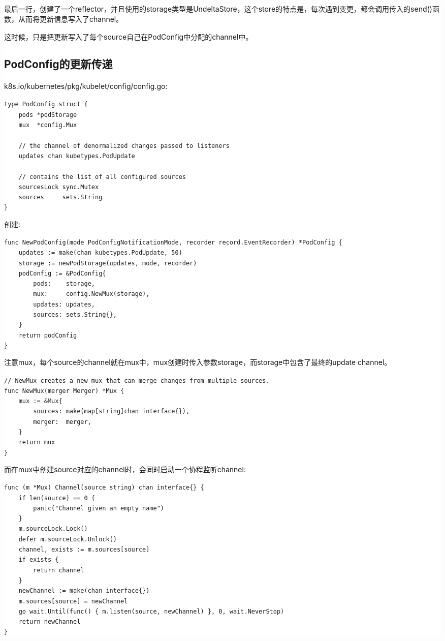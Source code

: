 最后一行，创建了一个reflector，并且使用的storage类型是UndeltaStore，这个store的特点是，每次遇到变更，都会调用传入的send()函数，从而将更新信息写入了channel。

这时候，只是把更新写入了每个source自己在PodConfig中分配的channel中。

## PodConfig的更新传递

k8s.io/kubernetes/pkg/kubelet/config/config.go:

	type PodConfig struct {
		pods *podStorage
		mux  *config.Mux
		
		// the channel of denormalized changes passed to listeners
		updates chan kubetypes.PodUpdate
		
		// contains the list of all configured sources
		sourcesLock sync.Mutex
		sources     sets.String
	}

创建:

	func NewPodConfig(mode PodConfigNotificationMode, recorder record.EventRecorder) *PodConfig {
		updates := make(chan kubetypes.PodUpdate, 50)
		storage := newPodStorage(updates, mode, recorder)
		podConfig := &PodConfig{
			pods:    storage,
			mux:     config.NewMux(storage),
			updates: updates,
			sources: sets.String{},
		}
		return podConfig
	}

注意mux，每个source的channel就在mux中，mux创建时传入参数storage，而storage中包含了最终的update channel。

	// NewMux creates a new mux that can merge changes from multiple sources.
	func NewMux(merger Merger) *Mux {
		mux := &Mux{
			sources: make(map[string]chan interface{}),
			merger:  merger,
		}
		return mux
	}

而在mux中创建source对应的channel时，会同时启动一个协程监听channel:

	func (m *Mux) Channel(source string) chan interface{} {
		if len(source) == 0 {
			panic("Channel given an empty name")
		}
		m.sourceLock.Lock()
		defer m.sourceLock.Unlock()
		channel, exists := m.sources[source]
		if exists {
			return channel
		}
		newChannel := make(chan interface{})
		m.sources[source] = newChannel
		go wait.Until(func() { m.listen(source, newChannel) }, 0, wait.NeverStop)
		return newChannel
	}
